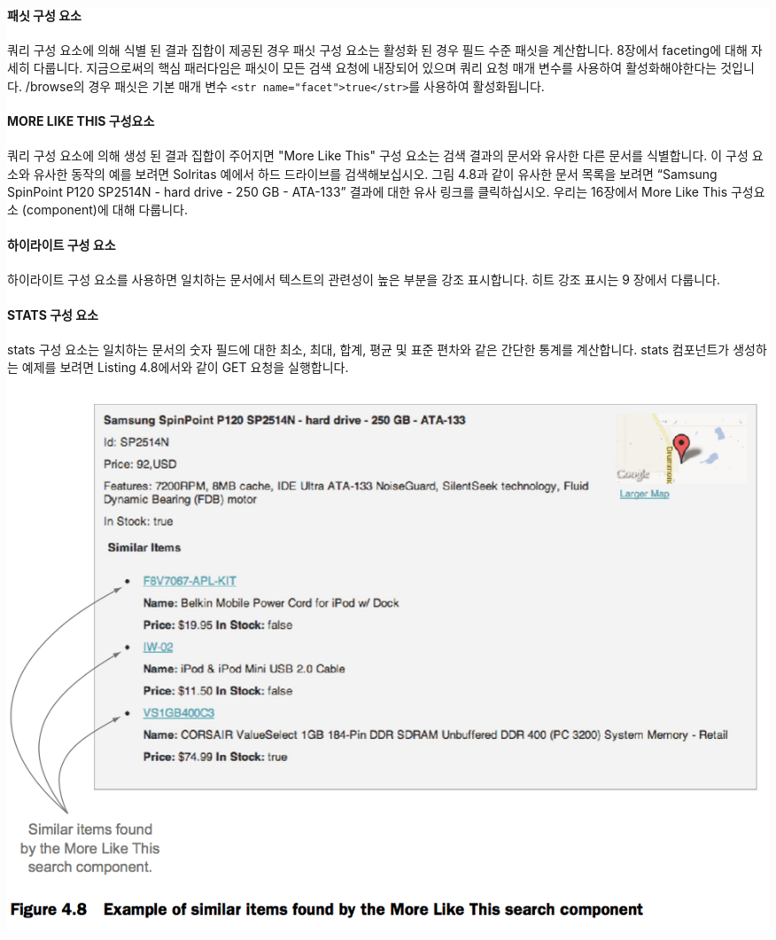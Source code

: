 #### 패싯 구성 요소

쿼리 구성 요소에 의해 식별 된 결과 집합이 제공된 경우 패싯 구성 요소는 활성화 된 경우 필드 수준 패싯을 계산합니다. 8장에서 faceting에 대해 자세히 다룹니다. 지금으로써의 핵심 패러다임은 패싯이 모든 검색 요청에 내장되어 있으며 쿼리 요청 매개 변수를 사용하여 활성화해야한다는 것입니다. /browse의 경우 패싯은 기본 매개 변수 `<str name="facet">true</str>`를 사용하여 활성화됩니다.



#### MORE LIKE THIS 구성요소

쿼리 구성 요소에 의해 생성 된 결과 집합이 주어지면 "More Like This" 구성 요소는 검색 결과의 문서와 유사한 다른 문서를 식별합니다. 이 구성 요소와 유사한 동작의 예를 보려면 Solritas 예에서 하드 드라이브를 검색해보십시오. 그림 4.8과 같이 유사한 문서 목록을 보려면 “Samsung SpinPoint P120 SP2514N - hard drive - 250 GB - ATA-133” 결과에 대한 유사 링크를 클릭하십시오.
우리는 16장에서 More Like This 구성요소 (component)에 대해 다룹니다.



#### 하이라이트 구성 요소

하이라이트 구성 요소를 사용하면 일치하는 문서에서 텍스트의 관련성이 높은 부분을 강조 표시합니다. 히트 강조 표시는 9 장에서 다룹니다.



#### STATS 구성 요소

stats 구성 요소는 일치하는 문서의 숫자 필드에 대한 최소, 최대, 합계, 평균 및 표준 편차와 같은 간단한 통계를 계산합니다. stats 컴포넌트가 생성하는 예제를 보려면 Listing 4.8에서와 같이 GET 요청을 실행합니다.



![](images/chap4_14.png)
